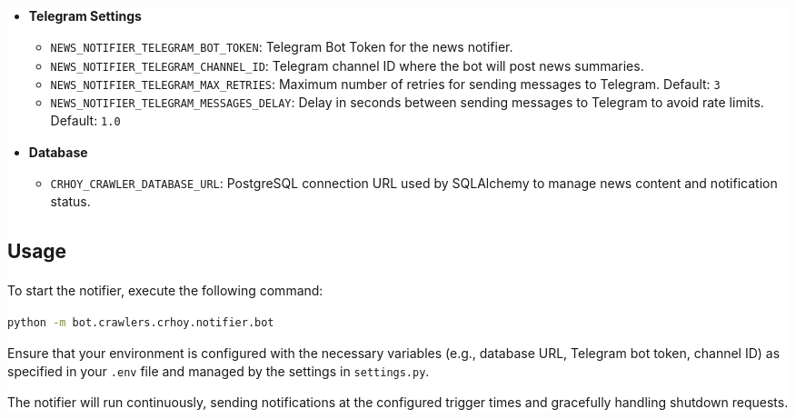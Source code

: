 - **Telegram Settings**  
  - `NEWS_NOTIFIER_TELEGRAM_BOT_TOKEN`: Telegram Bot Token for the news notifier.
  - `NEWS_NOTIFIER_TELEGRAM_CHANNEL_ID`: Telegram channel ID where the bot will post news summaries.
  - `NEWS_NOTIFIER_TELEGRAM_MAX_RETRIES`: Maximum number of retries for sending messages to Telegram. Default: `3`
  - `NEWS_NOTIFIER_TELEGRAM_MESSAGES_DELAY`: Delay in seconds between sending messages to Telegram to avoid rate limits. Default: `1.0`

- **Database**  
  - `CRHOY_CRAWLER_DATABASE_URL`: PostgreSQL connection URL used by SQLAlchemy to manage news content and notification status.

## Usage

To start the notifier, execute the following command:

```bash
python -m bot.crawlers.crhoy.notifier.bot
```

Ensure that your environment is configured with the necessary variables (e.g., database URL, Telegram bot token, channel ID) as specified in your `.env` file and managed by the settings in `settings.py`.

The notifier will run continuously, sending notifications at the configured trigger times and gracefully handling shutdown requests.
